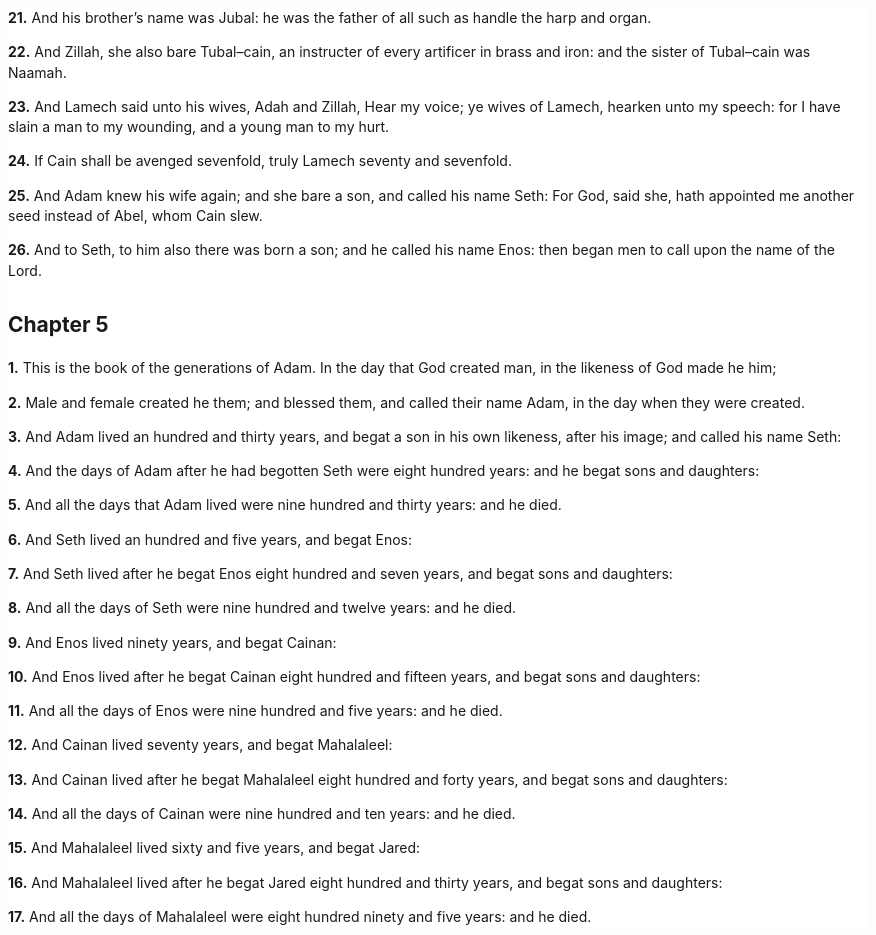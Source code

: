 **21.** And his brother’s name was Jubal: he was the father of all such as handle the harp and organ. 

**22.** And Zillah, she also bare Tubal–cain, an instructer of every artificer in brass and iron: and the sister of Tubal–cain was Naamah. 

**23.** And Lamech said unto his wives, Adah and Zillah, Hear my voice; ye wives of Lamech, hearken unto my speech: for I have slain a man to my wounding, and a young man to my hurt. 

**24.** If Cain shall be avenged sevenfold, truly Lamech seventy and sevenfold. 

**25.** And Adam knew his wife again; and she bare a son, and called his name Seth: For God, said she, hath appointed me another seed instead of Abel, whom Cain slew. 

**26.** And to Seth, to him also there was born a son; and he called his name Enos: then began men to call upon the name of the Lord. 

## Chapter 5

**1.** This is the book of the generations of Adam. In the day that God created man, in the likeness of God made he him; 

**2.** Male and female created he them; and blessed them, and called their name Adam, in the day when they were created. 

**3.** And Adam lived an hundred and thirty years, and begat a son in his own likeness, after his image; and called his name Seth: 

**4.** And the days of Adam after he had begotten Seth were eight hundred years: and he begat sons and daughters: 

**5.** And all the days that Adam lived were nine hundred and thirty years: and he died. 

**6.** And Seth lived an hundred and five years, and begat Enos: 

**7.** And Seth lived after he begat Enos eight hundred and seven years, and begat sons and daughters: 

**8.** And all the days of Seth were nine hundred and twelve years: and he died. 

**9.** And Enos lived ninety years, and begat Cainan: 

**10.** And Enos lived after he begat Cainan eight hundred and fifteen years, and begat sons and daughters: 

**11.** And all the days of Enos were nine hundred and five years: and he died. 

**12.** And Cainan lived seventy years, and begat Mahalaleel: 

**13.** And Cainan lived after he begat Mahalaleel eight hundred and forty years, and begat sons and daughters: 

**14.** And all the days of Cainan were nine hundred and ten years: and he died. 

**15.** And Mahalaleel lived sixty and five years, and begat Jared: 

**16.** And Mahalaleel lived after he begat Jared eight hundred and thirty years, and begat sons and daughters: 

**17.** And all the days of Mahalaleel were eight hundred ninety and five years: and he died. 
